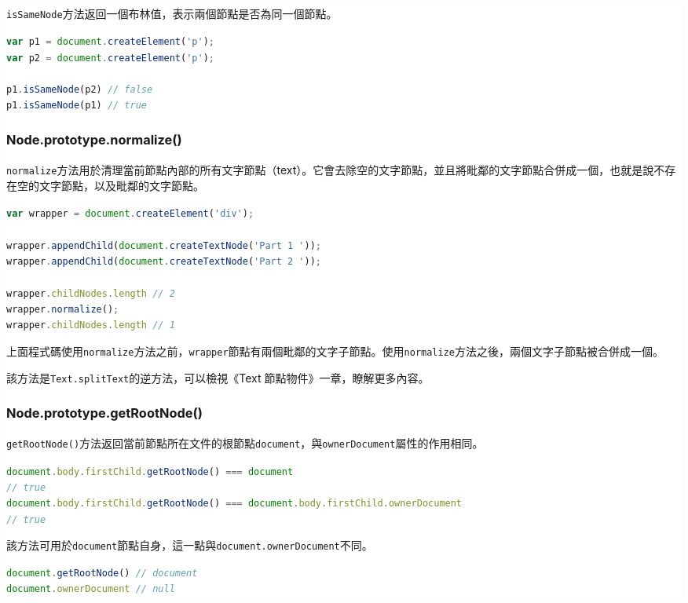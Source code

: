 `isSameNode`方法返回一個布林值，表示兩個節點是否為同一個節點。

```javascript
var p1 = document.createElement('p');
var p2 = document.createElement('p');

p1.isSameNode(p2) // false
p1.isSameNode(p1) // true
```

### Node.prototype.normalize()

`normalize`方法用於清理當前節點內部的所有文字節點（text）。它會去除空的文字節點，並且將毗鄰的文字節點合併成一個，也就是說不存在空的文字節點，以及毗鄰的文字節點。

```javascript
var wrapper = document.createElement('div');

wrapper.appendChild(document.createTextNode('Part 1 '));
wrapper.appendChild(document.createTextNode('Part 2 '));

wrapper.childNodes.length // 2
wrapper.normalize();
wrapper.childNodes.length // 1
```

上面程式碼使用`normalize`方法之前，`wrapper`節點有兩個毗鄰的文字子節點。使用`normalize`方法之後，兩個文字子節點被合併成一個。

該方法是`Text.splitText`的逆方法，可以檢視《Text 節點物件》一章，瞭解更多內容。

### Node.prototype.getRootNode()

`getRootNode()`方法返回當前節點所在文件的根節點`document`，與`ownerDocument`屬性的作用相同。

```javascript
document.body.firstChild.getRootNode() === document
// true
document.body.firstChild.getRootNode() === document.body.firstChild.ownerDocument
// true
```

該方法可用於`document`節點自身，這一點與`document.ownerDocument`不同。

```javascript
document.getRootNode() // document
document.ownerDocument // null
```

